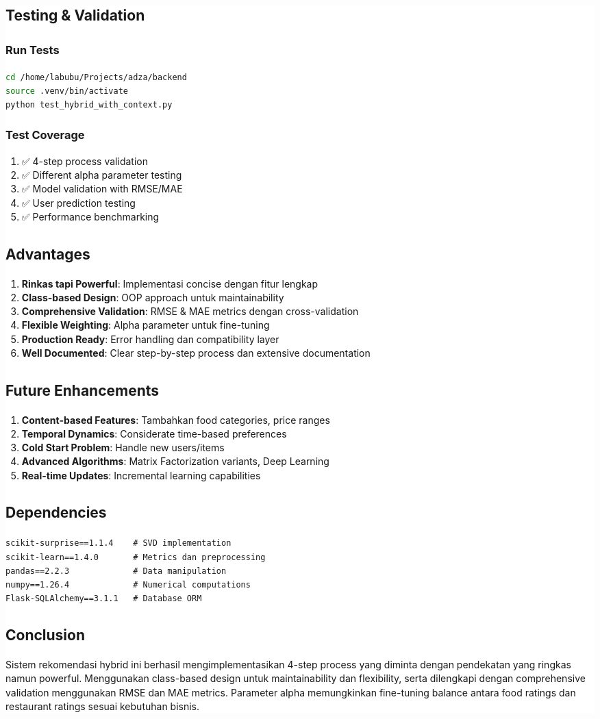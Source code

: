 ## Testing & Validation

### Run Tests

```bash
cd /home/labubu/Projects/adza/backend
source .venv/bin/activate
python test_hybrid_with_context.py
```

### Test Coverage

1. ✅ 4-step process validation
2. ✅ Different alpha parameter testing
3. ✅ Model validation with RMSE/MAE
4. ✅ User prediction testing
5. ✅ Performance benchmarking

## Advantages

1. **Rinkas tapi Powerful**: Implementasi concise dengan fitur lengkap
2. **Class-based Design**: OOP approach untuk maintainability
3. **Comprehensive Validation**: RMSE & MAE metrics dengan cross-validation
4. **Flexible Weighting**: Alpha parameter untuk fine-tuning
5. **Production Ready**: Error handling dan compatibility layer
6. **Well Documented**: Clear step-by-step process dan extensive documentation

## Future Enhancements

1. **Content-based Features**: Tambahkan food categories, price ranges
2. **Temporal Dynamics**: Considerate time-based preferences
3. **Cold Start Problem**: Handle new users/items
4. **Advanced Algorithms**: Matrix Factorization variants, Deep Learning
5. **Real-time Updates**: Incremental learning capabilities

## Dependencies

```txt
scikit-surprise==1.1.4    # SVD implementation
scikit-learn==1.4.0       # Metrics dan preprocessing
pandas==2.2.3             # Data manipulation
numpy==1.26.4             # Numerical computations
Flask-SQLAlchemy==3.1.1   # Database ORM
```

## Conclusion

Sistem rekomendasi hybrid ini berhasil mengimplementasikan 4-step process yang diminta dengan pendekatan yang ringkas namun powerful. Menggunakan class-based design untuk maintainability dan flexibility, serta dilengkapi dengan comprehensive validation menggunakan RMSE dan MAE metrics. Parameter alpha memungkinkan fine-tuning balance antara food ratings dan restaurant ratings sesuai kebutuhan bisnis.
